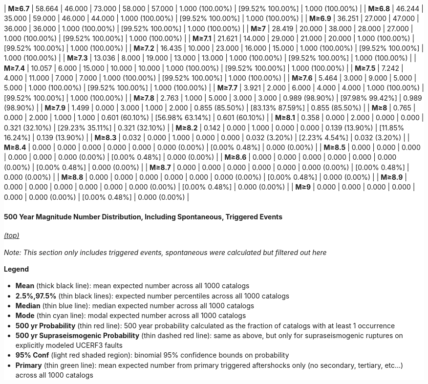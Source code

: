 | **M&ge;6.7** | 58.664 | 46.000 | 73.000 | 58.000 | 57.000 | 1.000 (100.00%) | [99.52% 100.00%] | 1.000 (100.00%) |
| **M&ge;6.8** | 46.244 | 35.000 | 59.000 | 46.000 | 44.000 | 1.000 (100.00%) | [99.52% 100.00%] | 1.000 (100.00%) |
| **M&ge;6.9** | 36.251 | 27.000 | 47.000 | 36.000 | 36.000 | 1.000 (100.00%) | [99.52% 100.00%] | 1.000 (100.00%) |
| **M&ge;7** | 28.419 | 20.000 | 38.000 | 28.000 | 27.000 | 1.000 (100.00%) | [99.52% 100.00%] | 1.000 (100.00%) |
| **M&ge;7.1** | 21.621 | 14.000 | 29.000 | 21.000 | 20.000 | 1.000 (100.00%) | [99.52% 100.00%] | 1.000 (100.00%) |
| **M&ge;7.2** | 16.435 | 10.000 | 23.000 | 16.000 | 15.000 | 1.000 (100.00%) | [99.52% 100.00%] | 1.000 (100.00%) |
| **M&ge;7.3** | 13.036 | 8.000 | 19.000 | 13.000 | 13.000 | 1.000 (100.00%) | [99.52% 100.00%] | 1.000 (100.00%) |
| **M&ge;7.4** | 10.057 | 6.000 | 15.000 | 10.000 | 10.000 | 1.000 (100.00%) | [99.52% 100.00%] | 1.000 (100.00%) |
| **M&ge;7.5** | 7.242 | 4.000 | 11.000 | 7.000 | 7.000 | 1.000 (100.00%) | [99.52% 100.00%] | 1.000 (100.00%) |
| **M&ge;7.6** | 5.464 | 3.000 | 9.000 | 5.000 | 5.000 | 1.000 (100.00%) | [99.52% 100.00%] | 1.000 (100.00%) |
| **M&ge;7.7** | 3.921 | 2.000 | 6.000 | 4.000 | 4.000 | 1.000 (100.00%) | [99.52% 100.00%] | 1.000 (100.00%) |
| **M&ge;7.8** | 2.763 | 1.000 | 5.000 | 3.000 | 3.000 | 0.989 (98.90%) | [97.98% 99.42%] | 0.989 (98.90%) |
| **M&ge;7.9** | 1.499 | 0.000 | 3.000 | 1.000 | 2.000 | 0.855 (85.50%) | [83.13% 87.59%] | 0.855 (85.50%) |
| **M&ge;8** | 0.765 | 0.000 | 2.000 | 1.000 | 1.000 | 0.601 (60.10%) | [56.98% 63.14%] | 0.601 (60.10%) |
| **M&ge;8.1** | 0.358 | 0.000 | 2.000 | 0.000 | 0.000 | 0.321 (32.10%) | [29.23% 35.11%] | 0.321 (32.10%) |
| **M&ge;8.2** | 0.142 | 0.000 | 1.000 | 0.000 | 0.000 | 0.139 (13.90%) | [11.85% 16.24%] | 0.139 (13.90%) |
| **M&ge;8.3** | 0.032 | 0.000 | 1.000 | 0.000 | 0.000 | 0.032 (3.20%) | [2.23% 4.54%] | 0.032 (3.20%) |
| **M&ge;8.4** | 0.000 | 0.000 | 0.000 | 0.000 | 0.000 | 0.000 (0.00%) | [0.00% 0.48%] | 0.000 (0.00%) |
| **M&ge;8.5** | 0.000 | 0.000 | 0.000 | 0.000 | 0.000 | 0.000 (0.00%) | [0.00% 0.48%] | 0.000 (0.00%) |
| **M&ge;8.6** | 0.000 | 0.000 | 0.000 | 0.000 | 0.000 | 0.000 (0.00%) | [0.00% 0.48%] | 0.000 (0.00%) |
| **M&ge;8.7** | 0.000 | 0.000 | 0.000 | 0.000 | 0.000 | 0.000 (0.00%) | [0.00% 0.48%] | 0.000 (0.00%) |
| **M&ge;8.8** | 0.000 | 0.000 | 0.000 | 0.000 | 0.000 | 0.000 (0.00%) | [0.00% 0.48%] | 0.000 (0.00%) |
| **M&ge;8.9** | 0.000 | 0.000 | 0.000 | 0.000 | 0.000 | 0.000 (0.00%) | [0.00% 0.48%] | 0.000 (0.00%) |
| **M&ge;9** | 0.000 | 0.000 | 0.000 | 0.000 | 0.000 | 0.000 (0.00%) | [0.00% 0.48%] | 0.000 (0.00%) |

#### 500 Year Magnitude Number Distribution, Including Spontaneous, Triggered Events
*[(top)](#table-of-contents)*

*Note: This section only includes triggered events, spontaneous were calculated but filtered out here*

**Legend**
* **Mean** (thick black line): mean expected number across all 1000 catalogs
* **2.5%,97.5%** (thin black lines): expected number percentiles across all 1000 catalogs
* **Median** (thin blue line): median expected number across all 1000 catalogs
* **Mode** (thin cyan line): modal expected number across all 1000 catalogs
* **500 yr Probability** (thin red line): 500 year probability calculated as the fraction of catalogs with at least 1 occurrence
* **500 yr Supraseismogenic Probability** (thin dashed red line): same as above, but only for supraseismogenic ruptures on explicitly modeled UCERF3 faults
* **95% Conf** (light red shaded region): binomial 95% confidence bounds on probability
* **Primary** (thin green line): mean expected number from primary triggered aftershocks only (no secondary, tertiary, etc...) across all 1000 catalogs
